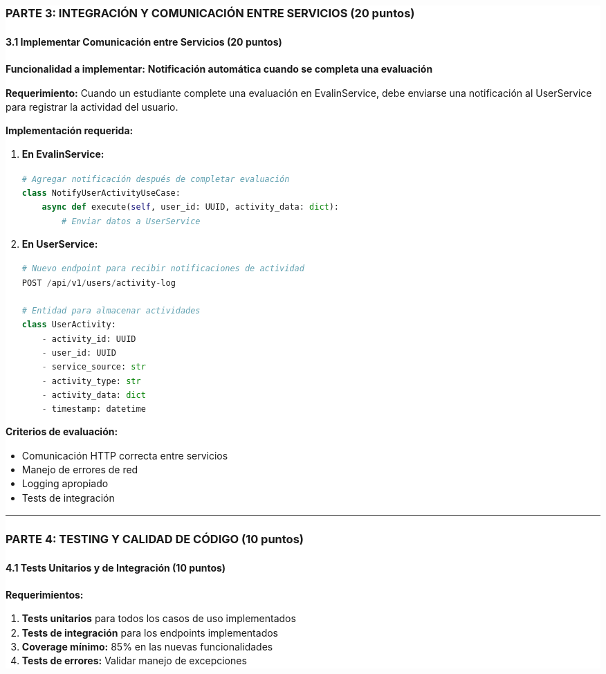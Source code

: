 
### **PARTE 3: INTEGRACIÓN Y COMUNICACIÓN ENTRE SERVICIOS (20 puntos)**

#### **3.1 Implementar Comunicación entre Servicios (20 puntos)**

**Funcionalidad a implementar:** **Notificación automática cuando se completa una evaluación**

**Requerimiento:**
Cuando un estudiante complete una evaluación en EvalinService, debe enviarse una notificación al UserService para registrar la actividad del usuario.

**Implementación requerida:**

1. **En EvalinService:**

   ```python
   # Agregar notificación después de completar evaluación
   class NotifyUserActivityUseCase:
       async def execute(self, user_id: UUID, activity_data: dict):
           # Enviar datos a UserService
   ```

2. **En UserService:**

   ```python
   # Nuevo endpoint para recibir notificaciones de actividad
   POST /api/v1/users/activity-log

   # Entidad para almacenar actividades
   class UserActivity:
       - activity_id: UUID
       - user_id: UUID
       - service_source: str
       - activity_type: str
       - activity_data: dict
       - timestamp: datetime
   ```

**Criterios de evaluación:**

- Comunicación HTTP correcta entre servicios
- Manejo de errores de red
- Logging apropiado
- Tests de integración

---

### **PARTE 4: TESTING Y CALIDAD DE CÓDIGO (10 puntos)**

#### **4.1 Tests Unitarios y de Integración (10 puntos)**

**Requerimientos:**

1. **Tests unitarios** para todos los casos de uso implementados
2. **Tests de integración** para los endpoints implementados
3. **Coverage mínimo:** 85% en las nuevas funcionalidades
4. **Tests de errores:** Validar manejo de excepciones
